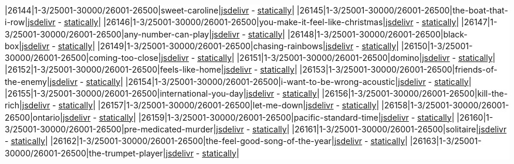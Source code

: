 |26144|1-3/25001-30000/26001-26500|sweet-caroline|[jsdelivr](https://cdn.jsdelivr.net/gh/dbchord/webp-c-1280x720_1-3/25001-30000/26001-26500/sweet-caroline.webp) - [statically](https://cdn.statically.io/gh/dbchord/webp-c-1280x720_1-3/img/25001-30000/26001-26500/sweet-caroline.webp)|
|26145|1-3/25001-30000/26001-26500|the-boat-that-i-row|[jsdelivr](https://cdn.jsdelivr.net/gh/dbchord/webp-c-1280x720_1-3/25001-30000/26001-26500/the-boat-that-i-row.webp) - [statically](https://cdn.statically.io/gh/dbchord/webp-c-1280x720_1-3/img/25001-30000/26001-26500/the-boat-that-i-row.webp)|
|26146|1-3/25001-30000/26001-26500|you-make-it-feel-like-christmas|[jsdelivr](https://cdn.jsdelivr.net/gh/dbchord/webp-c-1280x720_1-3/25001-30000/26001-26500/you-make-it-feel-like-christmas.webp) - [statically](https://cdn.statically.io/gh/dbchord/webp-c-1280x720_1-3/img/25001-30000/26001-26500/you-make-it-feel-like-christmas.webp)|
|26147|1-3/25001-30000/26001-26500|any-number-can-play|[jsdelivr](https://cdn.jsdelivr.net/gh/dbchord/webp-c-1280x720_1-3/25001-30000/26001-26500/any-number-can-play.webp) - [statically](https://cdn.statically.io/gh/dbchord/webp-c-1280x720_1-3/img/25001-30000/26001-26500/any-number-can-play.webp)|
|26148|1-3/25001-30000/26001-26500|black-box|[jsdelivr](https://cdn.jsdelivr.net/gh/dbchord/webp-c-1280x720_1-3/25001-30000/26001-26500/black-box.webp) - [statically](https://cdn.statically.io/gh/dbchord/webp-c-1280x720_1-3/img/25001-30000/26001-26500/black-box.webp)|
|26149|1-3/25001-30000/26001-26500|chasing-rainbows|[jsdelivr](https://cdn.jsdelivr.net/gh/dbchord/webp-c-1280x720_1-3/25001-30000/26001-26500/chasing-rainbows.webp) - [statically](https://cdn.statically.io/gh/dbchord/webp-c-1280x720_1-3/img/25001-30000/26001-26500/chasing-rainbows.webp)|
|26150|1-3/25001-30000/26001-26500|coming-too-close|[jsdelivr](https://cdn.jsdelivr.net/gh/dbchord/webp-c-1280x720_1-3/25001-30000/26001-26500/coming-too-close.webp) - [statically](https://cdn.statically.io/gh/dbchord/webp-c-1280x720_1-3/img/25001-30000/26001-26500/coming-too-close.webp)|
|26151|1-3/25001-30000/26001-26500|domino|[jsdelivr](https://cdn.jsdelivr.net/gh/dbchord/webp-c-1280x720_1-3/25001-30000/26001-26500/domino.webp) - [statically](https://cdn.statically.io/gh/dbchord/webp-c-1280x720_1-3/img/25001-30000/26001-26500/domino.webp)|
|26152|1-3/25001-30000/26001-26500|feels-like-home|[jsdelivr](https://cdn.jsdelivr.net/gh/dbchord/webp-c-1280x720_1-3/25001-30000/26001-26500/feels-like-home.webp) - [statically](https://cdn.statically.io/gh/dbchord/webp-c-1280x720_1-3/img/25001-30000/26001-26500/feels-like-home.webp)|
|26153|1-3/25001-30000/26001-26500|friends-of-the-enemy|[jsdelivr](https://cdn.jsdelivr.net/gh/dbchord/webp-c-1280x720_1-3/25001-30000/26001-26500/friends-of-the-enemy.webp) - [statically](https://cdn.statically.io/gh/dbchord/webp-c-1280x720_1-3/img/25001-30000/26001-26500/friends-of-the-enemy.webp)|
|26154|1-3/25001-30000/26001-26500|i-want-to-be-wrong-acoustic|[jsdelivr](https://cdn.jsdelivr.net/gh/dbchord/webp-c-1280x720_1-3/25001-30000/26001-26500/i-want-to-be-wrong-acoustic.webp) - [statically](https://cdn.statically.io/gh/dbchord/webp-c-1280x720_1-3/img/25001-30000/26001-26500/i-want-to-be-wrong-acoustic.webp)|
|26155|1-3/25001-30000/26001-26500|international-you-day|[jsdelivr](https://cdn.jsdelivr.net/gh/dbchord/webp-c-1280x720_1-3/25001-30000/26001-26500/international-you-day.webp) - [statically](https://cdn.statically.io/gh/dbchord/webp-c-1280x720_1-3/img/25001-30000/26001-26500/international-you-day.webp)|
|26156|1-3/25001-30000/26001-26500|kill-the-rich|[jsdelivr](https://cdn.jsdelivr.net/gh/dbchord/webp-c-1280x720_1-3/25001-30000/26001-26500/kill-the-rich.webp) - [statically](https://cdn.statically.io/gh/dbchord/webp-c-1280x720_1-3/img/25001-30000/26001-26500/kill-the-rich.webp)|
|26157|1-3/25001-30000/26001-26500|let-me-down|[jsdelivr](https://cdn.jsdelivr.net/gh/dbchord/webp-c-1280x720_1-3/25001-30000/26001-26500/let-me-down.webp) - [statically](https://cdn.statically.io/gh/dbchord/webp-c-1280x720_1-3/img/25001-30000/26001-26500/let-me-down.webp)|
|26158|1-3/25001-30000/26001-26500|ontario|[jsdelivr](https://cdn.jsdelivr.net/gh/dbchord/webp-c-1280x720_1-3/25001-30000/26001-26500/ontario.webp) - [statically](https://cdn.statically.io/gh/dbchord/webp-c-1280x720_1-3/img/25001-30000/26001-26500/ontario.webp)|
|26159|1-3/25001-30000/26001-26500|pacific-standard-time|[jsdelivr](https://cdn.jsdelivr.net/gh/dbchord/webp-c-1280x720_1-3/25001-30000/26001-26500/pacific-standard-time.webp) - [statically](https://cdn.statically.io/gh/dbchord/webp-c-1280x720_1-3/img/25001-30000/26001-26500/pacific-standard-time.webp)|
|26160|1-3/25001-30000/26001-26500|pre-medicated-murder|[jsdelivr](https://cdn.jsdelivr.net/gh/dbchord/webp-c-1280x720_1-3/25001-30000/26001-26500/pre-medicated-murder.webp) - [statically](https://cdn.statically.io/gh/dbchord/webp-c-1280x720_1-3/img/25001-30000/26001-26500/pre-medicated-murder.webp)|
|26161|1-3/25001-30000/26001-26500|solitaire|[jsdelivr](https://cdn.jsdelivr.net/gh/dbchord/webp-c-1280x720_1-3/25001-30000/26001-26500/solitaire.webp) - [statically](https://cdn.statically.io/gh/dbchord/webp-c-1280x720_1-3/img/25001-30000/26001-26500/solitaire.webp)|
|26162|1-3/25001-30000/26001-26500|the-feel-good-song-of-the-year|[jsdelivr](https://cdn.jsdelivr.net/gh/dbchord/webp-c-1280x720_1-3/25001-30000/26001-26500/the-feel-good-song-of-the-year.webp) - [statically](https://cdn.statically.io/gh/dbchord/webp-c-1280x720_1-3/img/25001-30000/26001-26500/the-feel-good-song-of-the-year.webp)|
|26163|1-3/25001-30000/26001-26500|the-trumpet-player|[jsdelivr](https://cdn.jsdelivr.net/gh/dbchord/webp-c-1280x720_1-3/25001-30000/26001-26500/the-trumpet-player.webp) - [statically](https://cdn.statically.io/gh/dbchord/webp-c-1280x720_1-3/img/25001-30000/26001-26500/the-trumpet-player.webp)|